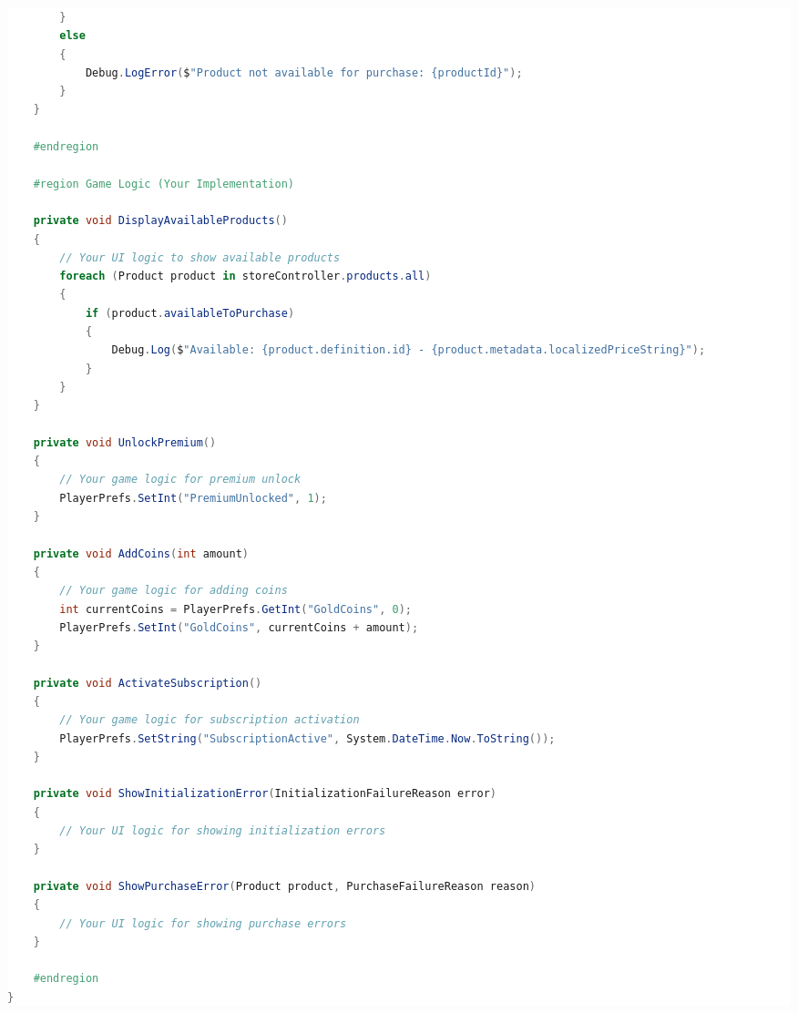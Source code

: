 ```csharp
        }
        else
        {
            Debug.LogError($"Product not available for purchase: {productId}");
        }
    }

    #endregion

    #region Game Logic (Your Implementation)
    
    private void DisplayAvailableProducts()
    {
        // Your UI logic to show available products
        foreach (Product product in storeController.products.all)
        {
            if (product.availableToPurchase)
            {
                Debug.Log($"Available: {product.definition.id} - {product.metadata.localizedPriceString}");
            }
        }
    }
    
    private void UnlockPremium()
    {
        // Your game logic for premium unlock
        PlayerPrefs.SetInt("PremiumUnlocked", 1);
    }
    
    private void AddCoins(int amount)
    {
        // Your game logic for adding coins
        int currentCoins = PlayerPrefs.GetInt("GoldCoins", 0);
        PlayerPrefs.SetInt("GoldCoins", currentCoins + amount);
    }
    
    private void ActivateSubscription()
    {
        // Your game logic for subscription activation
        PlayerPrefs.SetString("SubscriptionActive", System.DateTime.Now.ToString());
    }
    
    private void ShowInitializationError(InitializationFailureReason error)
    {
        // Your UI logic for showing initialization errors
    }
    
    private void ShowPurchaseError(Product product, PurchaseFailureReason reason)
    {
        // Your UI logic for showing purchase errors
    }

    #endregion
}
```

